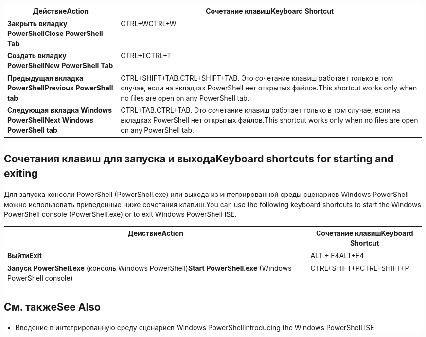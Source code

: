 |<span data-ttu-id="5d858-281">Действие</span><span class="sxs-lookup"><span data-stu-id="5d858-281">Action</span></span>|<span data-ttu-id="5d858-282">Сочетание клавиш</span><span class="sxs-lookup"><span data-stu-id="5d858-282">Keyboard Shortcut</span></span>|
|----------|---------------------|
|<span data-ttu-id="5d858-283">**Закрыть вкладку PowerShell**</span><span class="sxs-lookup"><span data-stu-id="5d858-283">**Close PowerShell Tab**</span></span>|<span data-ttu-id="5d858-284">CTRL+W</span><span class="sxs-lookup"><span data-stu-id="5d858-284">CTRL+W</span></span>|
|<span data-ttu-id="5d858-285">**Создать вкладку PowerShell**</span><span class="sxs-lookup"><span data-stu-id="5d858-285">**New PowerShell Tab**</span></span>|<span data-ttu-id="5d858-286">CTRL+T</span><span class="sxs-lookup"><span data-stu-id="5d858-286">CTRL+T</span></span>|
|<span data-ttu-id="5d858-287">**Предыдущая вкладка PowerShell**</span><span class="sxs-lookup"><span data-stu-id="5d858-287">**Previous PowerShell tab**</span></span>|<span data-ttu-id="5d858-288">CTRL+SHIFT+TAB.</span><span class="sxs-lookup"><span data-stu-id="5d858-288">CTRL+SHIFT+TAB.</span></span> <span data-ttu-id="5d858-289">Это сочетание клавиш работает только в том случае, если на вкладках PowerShell нет открытых файлов.</span><span class="sxs-lookup"><span data-stu-id="5d858-289">This shortcut works only when no files are open on any PowerShell tab.</span></span>|
|<span data-ttu-id="5d858-290">**Следующая вкладка Windows PowerShell**</span><span class="sxs-lookup"><span data-stu-id="5d858-290">**Next Windows PowerShell tab**</span></span>|<span data-ttu-id="5d858-291">CTRL+TAB.</span><span class="sxs-lookup"><span data-stu-id="5d858-291">CTRL+TAB.</span></span> <span data-ttu-id="5d858-292">Это сочетание клавиш работает только в том случае, если на вкладках PowerShell нет открытых файлов.</span><span class="sxs-lookup"><span data-stu-id="5d858-292">This shortcut works only when no files are open on any PowerShell tab.</span></span>|

## <a name="keyboard-shortcuts-for-starting-and-exiting"></a><span data-ttu-id="5d858-293">Сочетания клавиш для запуска и выхода</span><span class="sxs-lookup"><span data-stu-id="5d858-293">Keyboard shortcuts for starting and exiting</span></span>

<span data-ttu-id="5d858-294">Для запуска консоли PowerShell (PowerShell.exe) или выхода из интегрированной среды сценариев Windows PowerShell можно использовать приведенные ниже сочетания клавиш.</span><span class="sxs-lookup"><span data-stu-id="5d858-294">You can use the following keyboard shortcuts to start the Windows PowerShell console (PowerShell.exe) or to exit Windows PowerShell ISE.</span></span>

|<span data-ttu-id="5d858-295">Действие</span><span class="sxs-lookup"><span data-stu-id="5d858-295">Action</span></span>|<span data-ttu-id="5d858-296">Сочетание клавиш</span><span class="sxs-lookup"><span data-stu-id="5d858-296">Keyboard Shortcut</span></span>|
|----------|---------------------|
|<span data-ttu-id="5d858-297">**Выйти**</span><span class="sxs-lookup"><span data-stu-id="5d858-297">**Exit**</span></span>|<span data-ttu-id="5d858-298">ALT + F4</span><span class="sxs-lookup"><span data-stu-id="5d858-298">ALT+F4</span></span>|
|<span data-ttu-id="5d858-299">**Запуск PowerShell.exe** (консоль Windows PowerShell)</span><span class="sxs-lookup"><span data-stu-id="5d858-299">**Start PowerShell.exe** (Windows PowerShell console)</span></span>|<span data-ttu-id="5d858-300">CTRL+SHIFT+P</span><span class="sxs-lookup"><span data-stu-id="5d858-300">CTRL+SHIFT+P</span></span>|

## <a name="see-also"></a><span data-ttu-id="5d858-301">См. также</span><span class="sxs-lookup"><span data-stu-id="5d858-301">See Also</span></span>

- [<span data-ttu-id="5d858-302">Введение в интегрированную среду сценариев Windows PowerShell</span><span class="sxs-lookup"><span data-stu-id="5d858-302">Introducing the Windows PowerShell ISE</span></span>](../core-powershell/ise/Introducing-the-Windows-PowerShell-ISE.md)
